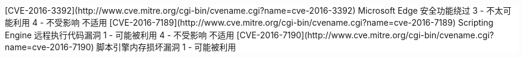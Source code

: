 </td>
</tr>
<tr>
<td style="border:1px solid black;">
[CVE-2016-3392](http://www.cve.mitre.org/cgi-bin/cvename.cgi?name=cve-2016-3392)

</td>
<td style="border:1px solid black;">
Microsoft Edge 安全功能绕过

</td>
<td style="border:1px solid black;">
3 - 不太可能利用

</td>
<td style="border:1px solid black;">
4 - 不受影响

</td>
<td style="border:1px solid black;">
不适用

</td>
</tr>
<tr>
<td style="border:1px solid black;">
[CVE-2016-7189](http://www.cve.mitre.org/cgi-bin/cvename.cgi?name=cve-2016-7189)

</td>
<td style="border:1px solid black;">
Scripting Engine 远程执行代码漏洞

</td>
<td style="border:1px solid black;">
1 - 可能被利用

</td>
<td style="border:1px solid black;">
4 - 不受影响

</td>
<td style="border:1px solid black;">
不适用

</td>
</tr>
<tr>
<td style="border:1px solid black;">
[CVE-2016-7190](http://www.cve.mitre.org/cgi-bin/cvename.cgi?name=cve-2016-7190)

</td>
<td style="border:1px solid black;">
脚本引擎内存损坏漏洞

</td>
<td style="border:1px solid black;">
1 - 可能被利用
